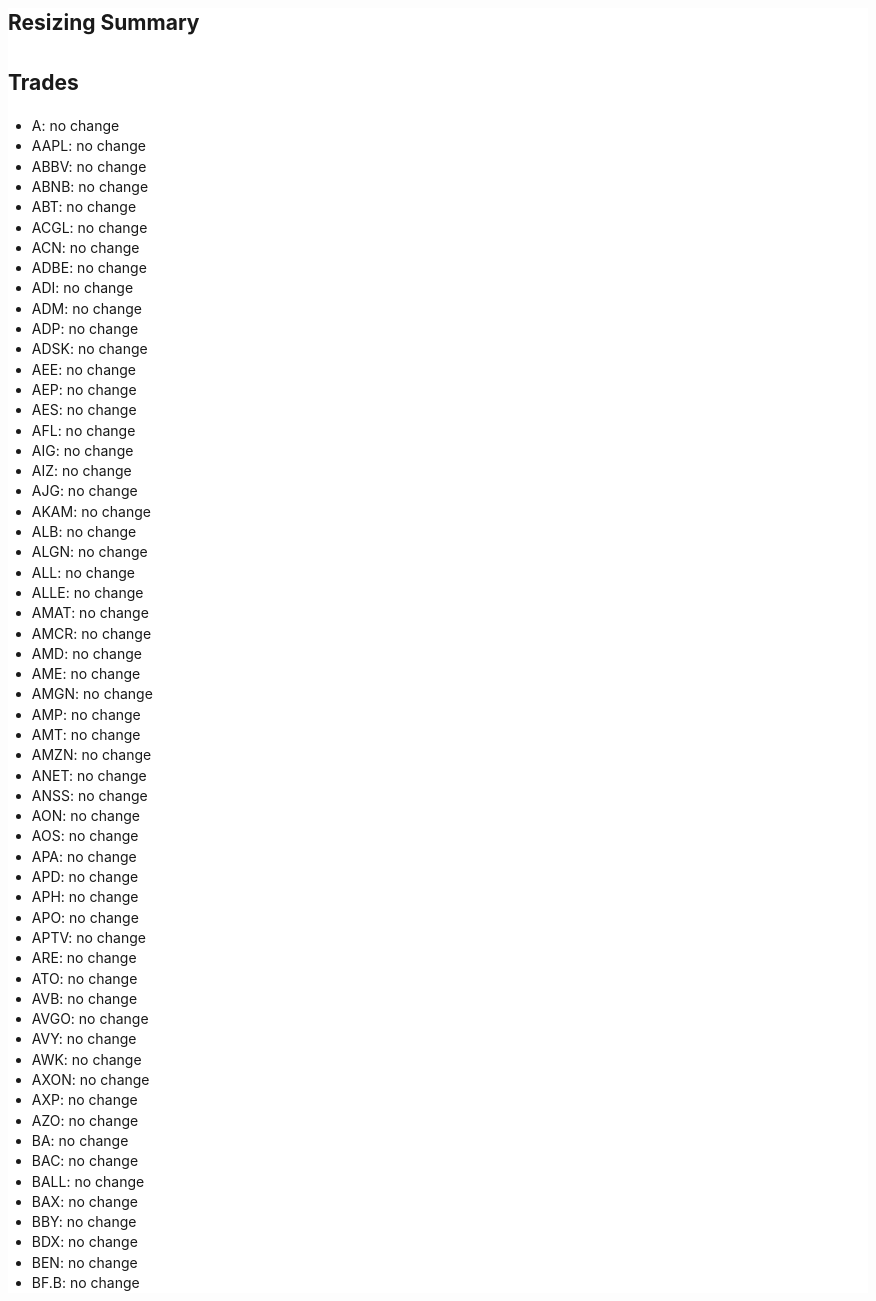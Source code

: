 ## Resizing Summary

## Trades

- A: no change
- AAPL: no change
- ABBV: no change
- ABNB: no change
- ABT: no change
- ACGL: no change
- ACN: no change
- ADBE: no change
- ADI: no change
- ADM: no change
- ADP: no change
- ADSK: no change
- AEE: no change
- AEP: no change
- AES: no change
- AFL: no change
- AIG: no change
- AIZ: no change
- AJG: no change
- AKAM: no change
- ALB: no change
- ALGN: no change
- ALL: no change
- ALLE: no change
- AMAT: no change
- AMCR: no change
- AMD: no change
- AME: no change
- AMGN: no change
- AMP: no change
- AMT: no change
- AMZN: no change
- ANET: no change
- ANSS: no change
- AON: no change
- AOS: no change
- APA: no change
- APD: no change
- APH: no change
- APO: no change
- APTV: no change
- ARE: no change
- ATO: no change
- AVB: no change
- AVGO: no change
- AVY: no change
- AWK: no change
- AXON: no change
- AXP: no change
- AZO: no change
- BA: no change
- BAC: no change
- BALL: no change
- BAX: no change
- BBY: no change
- BDX: no change
- BEN: no change
- BF.B: no change